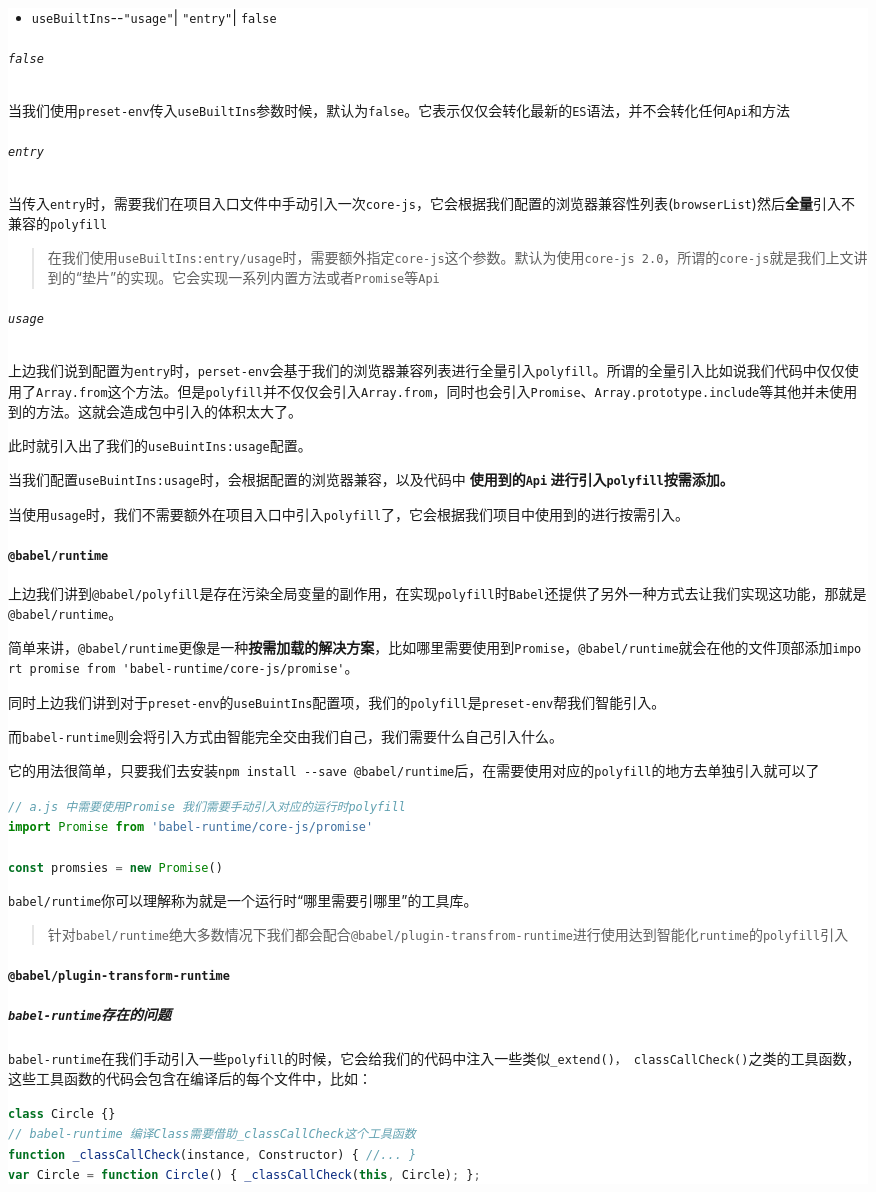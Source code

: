 -   `useBuiltIns`--`"usage"`| `"entry"`| `false`

###### `false`

当我们使用`preset-env`传入`useBuiltIns`参数时候，默认为`false`。它表示仅仅会转化最新的`ES`语法，并不会转化任何`Api`和方法

###### `entry`

当传入`entry`时，需要我们在项目入口文件中手动引入一次`core-js`，它会根据我们配置的浏览器兼容性列表(`browserList`)然后**全量**引入不兼容的`polyfill`

>在我们使用`useBuiltIns:entry/usage`时，需要额外指定`core-js`这个参数。默认为使用`core-js 2.0`，所谓的`core-js`就是我们上文讲到的“垫片”的实现。它会实现一系列内置方法或者`Promise`等`Api`

###### `usage`

上边我们说到配置为`entry`时，`perset-env`会基于我们的浏览器兼容列表进行全量引入`polyfill`。所谓的全量引入比如说我们代码中仅仅使用了`Array.from`这个方法。但是`polyfill`并不仅仅会引入`Array.from`，同时也会引入`Promise`、`Array.prototype.include`等其他并未使用到的方法。这就会造成包中引入的体积太大了。

此时就引入出了我们的`useBuintIns:usage`配置。

当我们配置`useBuintIns:usage`时，会根据配置的浏览器兼容，以及代码中 **使用到的`Api` 进行引入`polyfill`按需添加。**

当使用`usage`时，我们不需要额外在项目入口中引入`polyfill`了，它会根据我们项目中使用到的进行按需引入。

#### `@babel/runtime`

上边我们讲到`@babel/polyfill`是存在污染全局变量的副作用，在实现`polyfill`时`Babel`还提供了另外一种方式去让我们实现这功能，那就是`@babel/runtime`。

简单来讲，`@babel/runtime`更像是一种**按需加载的解决方案**，比如哪里需要使用到`Promise`，`@babel/runtime`就会在他的文件顶部添加`import promise from 'babel-runtime/core-js/promise'`。

同时上边我们讲到对于`preset-env`的`useBuintIns`配置项，我们的`polyfill`是`preset-env`帮我们智能引入。

而`babel-runtime`则会将引入方式由智能完全交由我们自己，我们需要什么自己引入什么。

它的用法很简单，只要我们去安装`npm install --save @babel/runtime`后，在需要使用对应的`polyfill`的地方去单独引入就可以了

```js
// a.js 中需要使用Promise 我们需要手动引入对应的运行时polyfill
import Promise from 'babel-runtime/core-js/promise'

const promsies = new Promise()
```

`babel/runtime`你可以理解称为就是一个运行时“哪里需要引哪里”的工具库。

>   针对`babel/runtime`绝大多数情况下我们都会配合`@babel/plugin-transfrom-runtime`进行使用达到智能化`runtime`的`polyfill`引入

#### `@babel/plugin-transform-runtime`

##### `babel-runtime`存在的问题

`babel-runtime`在我们手动引入一些`polyfill`的时候，它会给我们的代码中注入一些类似`_extend()， classCallCheck()`之类的工具函数，这些工具函数的代码会包含在编译后的每个文件中，比如：

```js
class Circle {}
// babel-runtime 编译Class需要借助_classCallCheck这个工具函数
function _classCallCheck(instance, Constructor) { //... } 
var Circle = function Circle() { _classCallCheck(this, Circle); };
```
